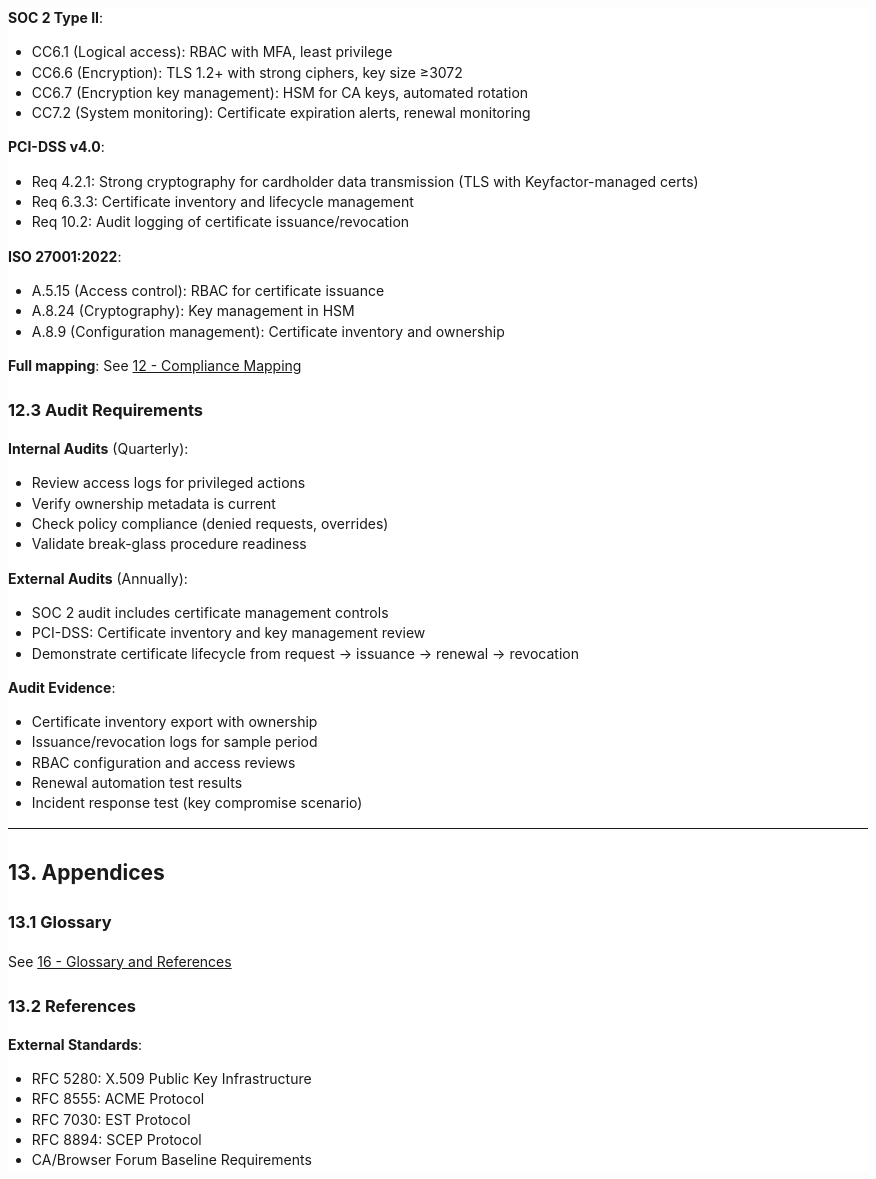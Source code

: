 **SOC 2 Type II**:
- CC6.1 (Logical access): RBAC with MFA, least privilege
- CC6.6 (Encryption): TLS 1.2+ with strong ciphers, key size ≥3072
- CC6.7 (Encryption key management): HSM for CA keys, automated rotation
- CC7.2 (System monitoring): Certificate expiration alerts, renewal monitoring

**PCI-DSS v4.0**:
- Req 4.2.1: Strong cryptography for cardholder data transmission (TLS with Keyfactor-managed certs)
- Req 6.3.3: Certificate inventory and lifecycle management
- Req 10.2: Audit logging of certificate issuance/revocation

**ISO 27001:2022**:
- A.5.15 (Access control): RBAC for certificate issuance
- A.8.24 (Cryptography): Key management in HSM
- A.8.9 (Configuration management): Certificate inventory and ownership

**Full mapping**: See [12 - Compliance Mapping](./12-Compliance-Mapping.md)

### 12.3 Audit Requirements

**Internal Audits** (Quarterly):
- Review access logs for privileged actions
- Verify ownership metadata is current
- Check policy compliance (denied requests, overrides)
- Validate break-glass procedure readiness

**External Audits** (Annually):
- SOC 2 audit includes certificate management controls
- PCI-DSS: Certificate inventory and key management review
- Demonstrate certificate lifecycle from request → issuance → renewal → revocation

**Audit Evidence**:
- Certificate inventory export with ownership
- Issuance/revocation logs for sample period
- RBAC configuration and access reviews
- Renewal automation test results
- Incident response test (key compromise scenario)

---

## 13. Appendices

### 13.1 Glossary

See [16 - Glossary and References](./16-Glossary-References.md)

### 13.2 References

**External Standards**:
- RFC 5280: X.509 Public Key Infrastructure
- RFC 8555: ACME Protocol
- RFC 7030: EST Protocol
- RFC 8894: SCEP Protocol
- CA/Browser Forum Baseline Requirements
